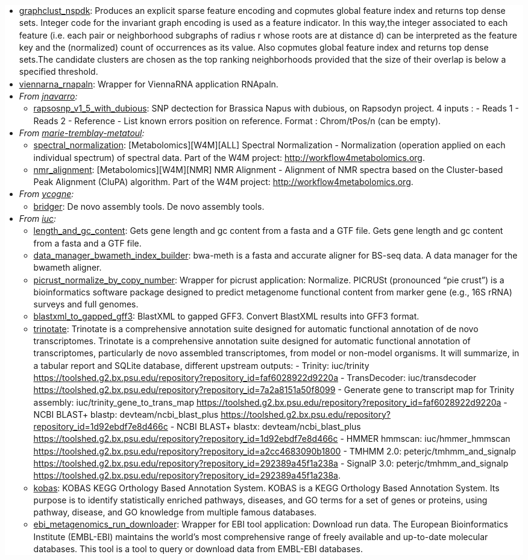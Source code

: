    * [graphclust_nspdk](https://toolshed.g2.bx.psu.edu/view/rnateam/graphclust_nspdk):  Produces an explicit sparse feature encoding and copmutes global feature index and returns top dense sets. Integer code for the invariant graph encoding is used as a feature indicator. In this way,the integer associated to each feature (i.e. each pair or neighborhood subgraphs of radius r whose roots are at distance d) can be interpreted as the feature key and the (normalized) count of occurrences as its value. Also copmutes global feature index and returns top dense sets.The candidate clusters are chosen as the top ranking neighborhoods provided that the size of their overlap is below a specified threshold.
   * [viennarna_rnapaln](https://toolshed.g2.bx.psu.edu/view/rnateam/viennarna_rnapaln):  Wrapper for ViennaRNA application RNApaln.   
* *From [jnavarro](https://toolshed.g2.bx.psu.edu/view/jnavarro):*
   * [rapsosnp_v1_5_with_dubious](https://toolshed.g2.bx.psu.edu/view/jnavarro/rapsosnp_v1_5_with_dubious):  SNP dectection for Brassica Napus with dubious, on Rapsodyn project. 4 inputs :  - Reads 1  - Reads 2  - Reference  - List known errors position on reference. Format : Chrom/tPos/n (can be empty).
* *From [marie-tremblay-metatoul](https://toolshed.g2.bx.psu.edu/view/marie-tremblay-metatoul):*
   * [spectral_normalization](https://toolshed.g2.bx.psu.edu/view/marie-tremblay-metatoul/spectral_normalization):  [Metabolomics][W4M][ALL] Spectral Normalization - Normalization (operation applied on each individual spectrum) of spectral data. Part of the W4M project: http://workflow4metabolomics.org.
   * [nmr_alignment](https://toolshed.g2.bx.psu.edu/view/marie-tremblay-metatoul/nmr_alignment):  [Metabolomics][W4M][NMR] NMR Alignment - Alignment of NMR spectra based on the Cluster-based Peak Alignment (CluPA) algorithm. Part of the W4M project: http://workflow4metabolomics.org.
* *From [ycogne](https://toolshed.g2.bx.psu.edu/view/ycogne):*
   * [bridger](https://toolshed.g2.bx.psu.edu/view/ycogne/bridger):  De novo assembly tools. De novo assembly tools.
* *From [iuc](https://toolshed.g2.bx.psu.edu/view/iuc):*
   * [length_and_gc_content](https://toolshed.g2.bx.psu.edu/view/iuc/length_and_gc_content):  Gets gene length and gc content from a fasta and a GTF file. Gets gene length and gc content from a fasta and a GTF file.
   * [data_manager_bwameth_index_builder](https://toolshed.g2.bx.psu.edu/view/iuc/data_manager_bwameth_index_builder):  bwa-meth is a fasta and accurate aligner for BS-seq data. A data manager for the bwameth aligner.
   * [picrust_normalize_by_copy_number](https://toolshed.g2.bx.psu.edu/view/iuc/picrust_normalize_by_copy_number):  Wrapper for picrust application: Normalize. PICRUSt (pronounced “pie crust”) is a bioinformatics software package designed to predict metagenome functional content from marker gene (e.g., 16S rRNA) surveys and full genomes.
   * [blastxml_to_gapped_gff3](https://toolshed.g2.bx.psu.edu/view/iuc/blastxml_to_gapped_gff3):  BlastXML to gapped GFF3. Convert BlastXML results into GFF3 format.
   * [trinotate](https://toolshed.g2.bx.psu.edu/view/iuc/trinotate):  Trinotate is a comprehensive annotation suite designed for automatic functional annotation of de novo transcriptomes. Trinotate is a comprehensive annotation suite designed for automatic functional annotation of transcriptomes,   particularly de novo assembled transcriptomes, from model or non-model organisms.    It will summarize, in a tabular report and SQLite database, different upstream outputs:    - Trinity: iuc/trinity https://toolshed.g2.bx.psu.edu/repository?repository_id=faf6028922d9220a   - TransDecoder: iuc/transdecoder https://toolshed.g2.bx.psu.edu/repository?repository_id=7a2a8151a50f8099   - Generate gene to transcript map for Trinity assembly: iuc/trinity_gene_to_trans_map https://toolshed.g2.bx.psu.edu/repository?repository_id=faf6028922d9220a   - NCBI BLAST+ blastp: devteam/ncbi_blast_plus https://toolshed.g2.bx.psu.edu/repository?repository_id=1d92ebdf7e8d466c   - NCBI BLAST+ blastx: devteam/ncbi_blast_plus https://toolshed.g2.bx.psu.edu/repository?repository_id=1d92ebdf7e8d466c   - HMMER hmmscan: iuc/hmmer_hmmscan https://toolshed.g2.bx.psu.edu/repository?repository_id=a2cc4683090b1800   - TMHMM 2.0: peterjc/tmhmm_and_signalp https://toolshed.g2.bx.psu.edu/repository?repository_id=292389a45f1a238a   - SignalP 3.0: peterjc/tmhmm_and_signalp https://toolshed.g2.bx.psu.edu/repository?repository_id=292389a45f1a238a.
   * [kobas](https://toolshed.g2.bx.psu.edu/view/iuc/kobas):  KOBAS KEGG Orthology Based Annotation System. KOBAS is a KEGG Orthology Based Annotation System. Its purpose is to identify statistically  enriched pathways, diseases, and GO terms for a set of genes or proteins, using pathway,  disease, and GO knowledge from multiple famous databases.
   * [ebi_metagenomics_run_downloader](https://toolshed.g2.bx.psu.edu/view/iuc/ebi_metagenomics_run_downloader):  Wrapper for EBI tool application: Download run data. The European Bioinformatics Institute (EMBL-EBI) maintains the world’s most comprehensive range of freely available and up-to-date molecular databases.   This tool is a tool to query or download data from EMBL-EBI databases.